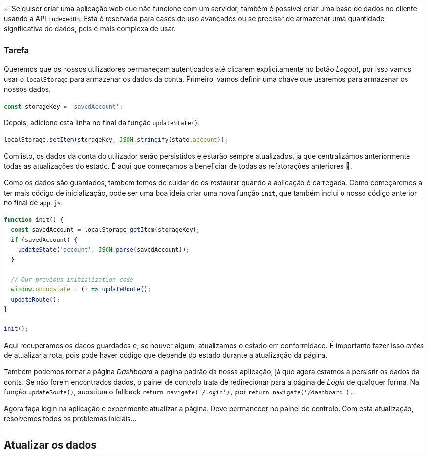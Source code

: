 ✅ Se quiser criar uma aplicação web que não funcione com um servidor, também é possível criar uma base de dados no cliente usando a API [`IndexedDB`](https://developer.mozilla.org/docs/Web/API/IndexedDB_API). Esta é reservada para casos de uso avançados ou se precisar de armazenar uma quantidade significativa de dados, pois é mais complexa de usar.

### Tarefa

Queremos que os nossos utilizadores permaneçam autenticados até clicarem explicitamente no botão *Logout*, por isso vamos usar o `localStorage` para armazenar os dados da conta. Primeiro, vamos definir uma chave que usaremos para armazenar os nossos dados.

```js
const storageKey = 'savedAccount';
```

Depois, adicione esta linha no final da função `updateState()`:

```js
localStorage.setItem(storageKey, JSON.stringify(state.account));
```

Com isto, os dados da conta do utilizador serão persistidos e estarão sempre atualizados, já que centralizámos anteriormente todas as atualizações do estado. É aqui que começamos a beneficiar de todas as refatorações anteriores 🙂.

Como os dados são guardados, também temos de cuidar de os restaurar quando a aplicação é carregada. Como começaremos a ter mais código de inicialização, pode ser uma boa ideia criar uma nova função `init`, que também inclui o nosso código anterior no final de `app.js`:

```js
function init() {
  const savedAccount = localStorage.getItem(storageKey);
  if (savedAccount) {
    updateState('account', JSON.parse(savedAccount));
  }

  // Our previous initialization code
  window.onpopstate = () => updateRoute();
  updateRoute();
}

init();
```

Aqui recuperamos os dados guardados e, se houver algum, atualizamos o estado em conformidade. É importante fazer isso *antes* de atualizar a rota, pois pode haver código que depende do estado durante a atualização da página.

Também podemos tornar a página *Dashboard* a página padrão da nossa aplicação, já que agora estamos a persistir os dados da conta. Se não forem encontrados dados, o painel de controlo trata de redirecionar para a página de *Login* de qualquer forma. Na função `updateRoute()`, substitua o fallback `return navigate('/login');` por `return navigate('/dashboard');`.

Agora faça login na aplicação e experimente atualizar a página. Deve permanecer no painel de controlo. Com esta atualização, resolvemos todos os problemas iniciais...

## Atualizar os dados
